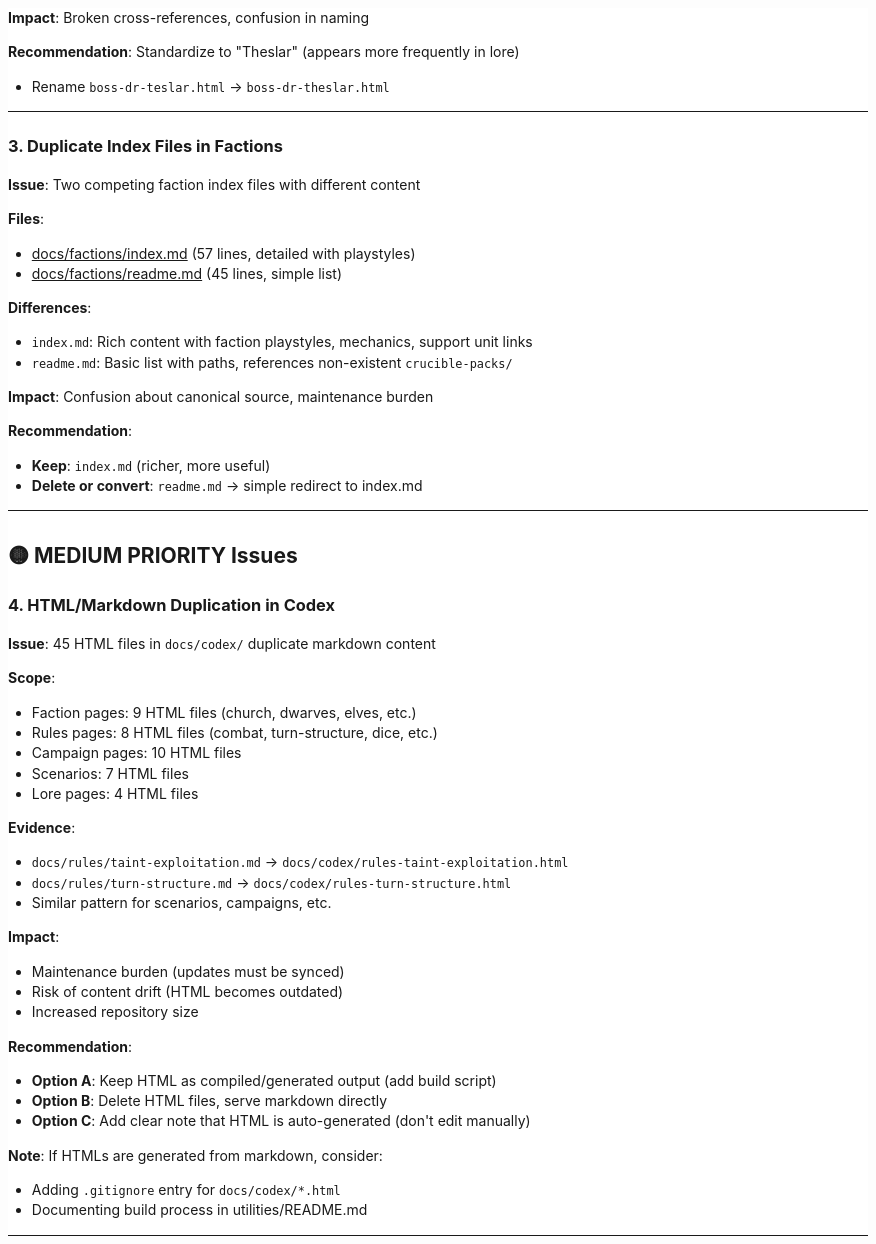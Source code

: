 **Impact**: Broken cross-references, confusion in naming

**Recommendation**: Standardize to "Theslar" (appears more frequently in lore)
- Rename `boss-dr-teslar.html` → `boss-dr-theslar.html`

---

### 3. Duplicate Index Files in Factions

**Issue**: Two competing faction index files with different content

**Files**:
- [docs/factions/index.md](../docs/factions/index.md) (57 lines, detailed with playstyles)
- [docs/factions/readme.md](../docs/factions/readme.md) (45 lines, simple list)

**Differences**:
- `index.md`: Rich content with faction playstyles, mechanics, support unit links
- `readme.md`: Basic list with paths, references non-existent `crucible-packs/`

**Impact**: Confusion about canonical source, maintenance burden

**Recommendation**:
- **Keep**: `index.md` (richer, more useful)
- **Delete or convert**: `readme.md` → simple redirect to index.md

---

## 🟡 MEDIUM PRIORITY Issues

### 4. HTML/Markdown Duplication in Codex

**Issue**: 45 HTML files in `docs/codex/` duplicate markdown content

**Scope**:
- Faction pages: 9 HTML files (church, dwarves, elves, etc.)
- Rules pages: 8 HTML files (combat, turn-structure, dice, etc.)
- Campaign pages: 10 HTML files
- Scenarios: 7 HTML files
- Lore pages: 4 HTML files

**Evidence**:
- `docs/rules/taint-exploitation.md` → `docs/codex/rules-taint-exploitation.html`
- `docs/rules/turn-structure.md` → `docs/codex/rules-turn-structure.html`
- Similar pattern for scenarios, campaigns, etc.

**Impact**:
- Maintenance burden (updates must be synced)
- Risk of content drift (HTML becomes outdated)
- Increased repository size

**Recommendation**:
- **Option A**: Keep HTML as compiled/generated output (add build script)
- **Option B**: Delete HTML files, serve markdown directly
- **Option C**: Add clear note that HTML is auto-generated (don't edit manually)

**Note**: If HTMLs are generated from markdown, consider:
- Adding `.gitignore` entry for `docs/codex/*.html`
- Documenting build process in utilities/README.md

---